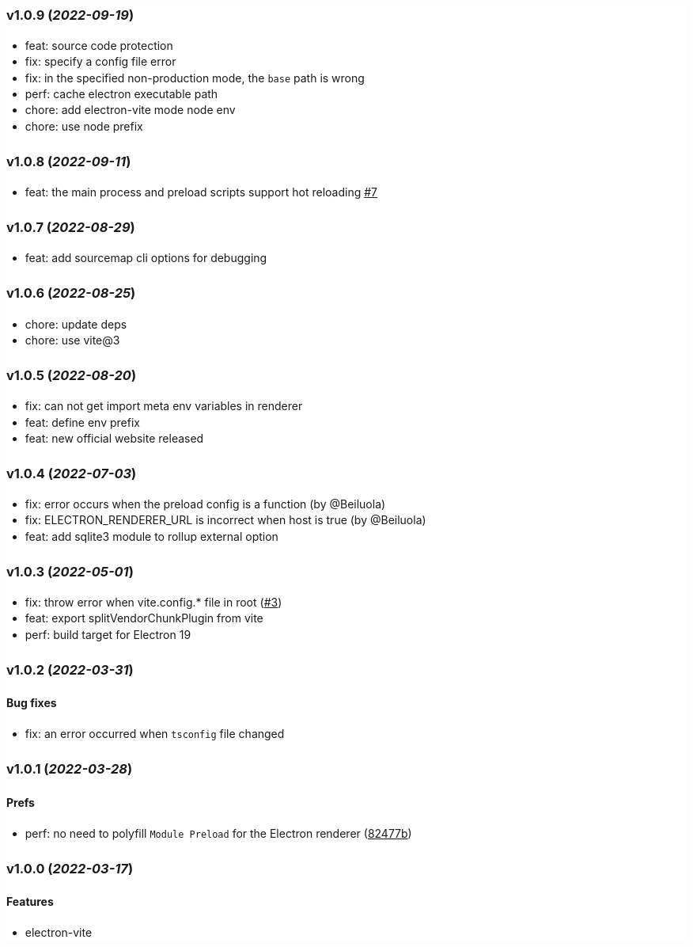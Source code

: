 ### v1.0.9 (_2022-09-19_)

- feat: source code protection
- fix: specify a config file error
- fix: in the specified non-production mode, the `base` path is wrong
- perf: cache electron executable path
- chore: add electron-vite mode node env
- chore: use node prefix

### v1.0.8 (_2022-09-11_)

- feat: the main process and preload scripts support hot reloading [#7](https://github.com/alex8088/electron-vite/issues/7)

### v1.0.7 (_2022-08-29_)

- feat: add sourcemap cli options for debugging

### v1.0.6 (_2022-08-25_)

- chore: update deps
- chore: use vite@3

### v1.0.5 (_2022-08-20_)

- fix: can not get import meta env variables in renderer
- feat: define env prefix
- feat: new official website released

### v1.0.4 (_2022-07-03_)

- fix: error occurs when the preload config is a function (by @Beiluola)
- fix: ELECTRON_RENDERER_URL is incorrect when host is true (by @Beiluola)
- feat: add sqlite3 module to rollup external option

### v1.0.3 (_2022-05-01_)

- fix: throw error when vite.config.\* file in root ([#3](https://github.com/alex8088/electron-vite/issues/3))
- feat: export splitVendorChunkPlugin from vite
- perf: build target for Electron 19

### v1.0.2 (_2022-03-31_)

#### Bug fixes

- fix: an error occurred when `tsconfig` file changed

### v1.0.1 (_2022-03-28_)

#### Prefs

- perf: no need to polyfill `Module Preload` for the Electron renderer ([82477b](https://github.com/alex8088/electron-vite/commit/82477b))

### v1.0.0 (_2022-03-17_)

#### Features

- electron-vite
